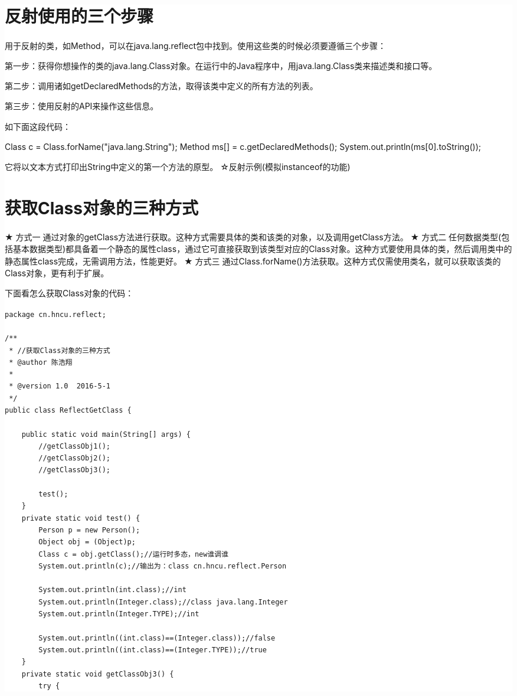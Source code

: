 


反射使用的三个步骤
=========

用于反射的类，如Method，可以在java.lang.reflect包中找到。使用这些类的时候必须要遵循三个步骤：

第一步：获得你想操作的类的java.lang.Class对象。在运行中的Java程序中，用java.lang.Class类来描述类和接口等。

第二步：调用诸如getDeclaredMethods的方法，取得该类中定义的所有方法的列表。

第三步：使用反射的API来操作这些信息。


如下面这段代码：

Class c = Class.forName("java.lang.String");
Method ms[] = c.getDeclaredMethods();
System.out.println(ms[0].toString());

它将以文本方式打印出String中定义的第一个方法的原型。
☆反射示例(模拟instanceof的功能)



获取Class对象的三种方式
==============

★ 方式一
通过对象的getClass方法进行获取。这种方式需要具体的类和该类的对象，以及调用getClass方法。
★ 方式二
任何数据类型(包括基本数据类型)都具备着一个静态的属性class，通过它可直接获取到该类型对应的Class对象。这种方式要使用具体的类，然后调用类中的静态属性class完成，无需调用方法，性能更好。
★ 方式三
通过Class.forName()方法获取。这种方式仅需使用类名，就可以获取该类的Class对象，更有利于扩展。

下面看怎么获取Class对象的代码：

```
package cn.hncu.reflect;

/**
 * //获取Class对象的三种方式
 * @author 陈浩翔
 *
 * @version 1.0  2016-5-1
 */
public class ReflectGetClass {

	public static void main(String[] args) {
		//getClassObj1();
		//getClassObj2();
		//getClassObj3();
		
		test();
	}
	private static void test() {
		Person p = new Person();
		Object obj = (Object)p;
		Class c = obj.getClass();//运行时多态，new谁调谁
		System.out.println(c);//输出为：class cn.hncu.reflect.Person
		
		System.out.println(int.class);//int
		System.out.println(Integer.class);//class java.lang.Integer
		System.out.println(Integer.TYPE);//int 
		
		System.out.println((int.class)==(Integer.class));//false
		System.out.println((int.class)==(Integer.TYPE));//true
	}
	private static void getClassObj3() {
		try {
```